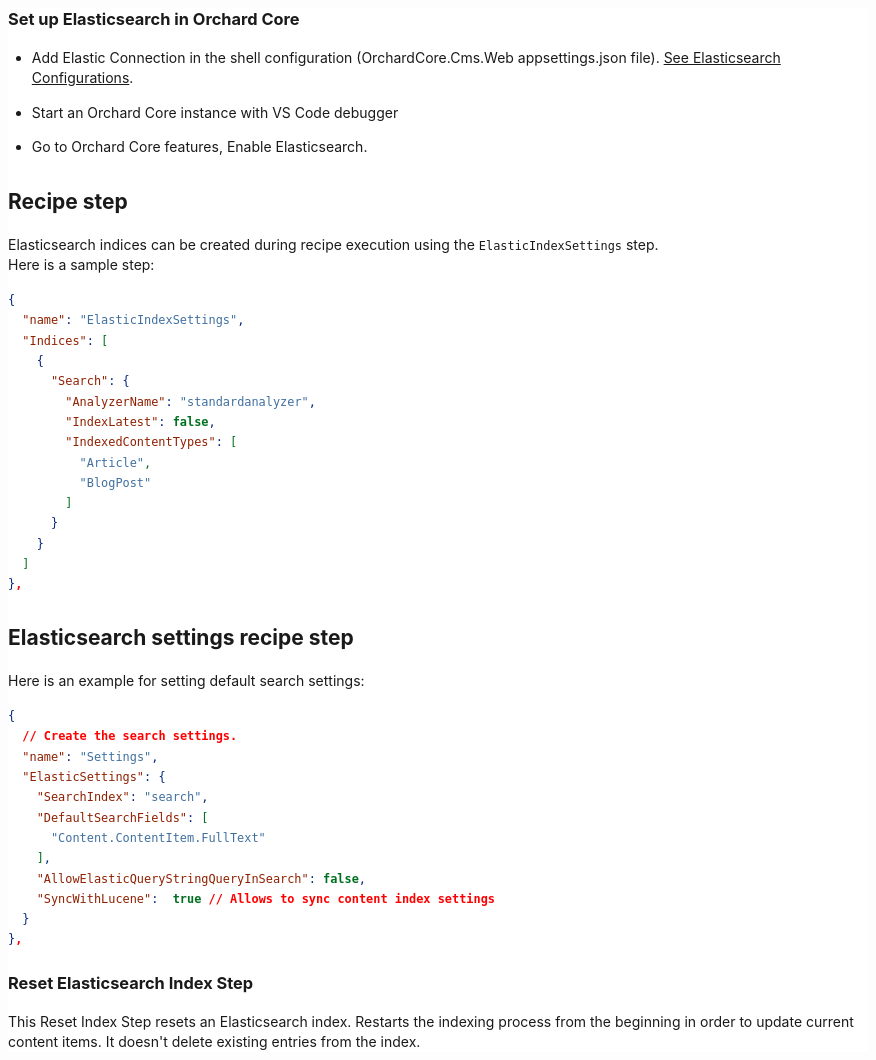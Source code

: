 ### Set up Elasticsearch in Orchard Core

- Add Elastic Connection in the shell configuration (OrchardCore.Cms.Web appsettings.json file). [See Elasticsearch Configurations](#elasticsearch-configuration).

- Start an Orchard Core instance with VS Code debugger
- Go to Orchard Core features, Enable Elasticsearch.

## Recipe step

Elasticsearch indices can be created during recipe execution using the `ElasticIndexSettings` step.  
Here is a sample step:

```json
{
  "name": "ElasticIndexSettings",
  "Indices": [
    {
      "Search": {
        "AnalyzerName": "standardanalyzer",
        "IndexLatest": false,
        "IndexedContentTypes": [
          "Article",
          "BlogPost"
        ]
      }
    }
  ]
},
```

## Elasticsearch settings recipe step

Here is an example for setting default search settings:

```json
{
  // Create the search settings.
  "name": "Settings",
  "ElasticSettings": {
    "SearchIndex": "search",
    "DefaultSearchFields": [
      "Content.ContentItem.FullText"
    ],
    "AllowElasticQueryStringQueryInSearch": false,
    "SyncWithLucene":  true // Allows to sync content index settings
  }
},
```

### Reset Elasticsearch Index Step

This Reset Index Step resets an Elasticsearch index.
Restarts the indexing process from the beginning in order to update current content items.
It doesn't delete existing entries from the index.
